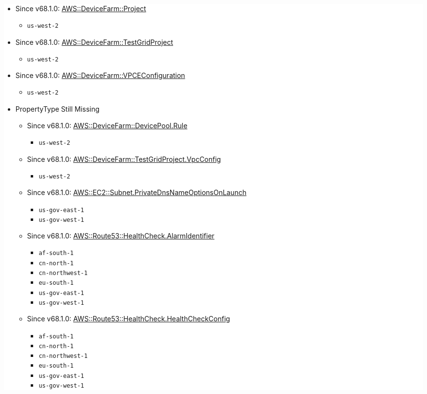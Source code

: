   - Since v68.1.0: [AWS::DeviceFarm::Project](http://docs.aws.amazon.com/AWSCloudFormation/latest/UserGuide/aws-resource-devicefarm-project.html)
    - `us-west-2`

  - Since v68.1.0: [AWS::DeviceFarm::TestGridProject](http://docs.aws.amazon.com/AWSCloudFormation/latest/UserGuide/aws-resource-devicefarm-testgridproject.html)
    - `us-west-2`

  - Since v68.1.0: [AWS::DeviceFarm::VPCEConfiguration](http://docs.aws.amazon.com/AWSCloudFormation/latest/UserGuide/aws-resource-devicefarm-vpceconfiguration.html)
    - `us-west-2`

- PropertyType Still Missing
  - Since v68.1.0: [AWS::DeviceFarm::DevicePool.Rule](http://docs.aws.amazon.com/AWSCloudFormation/latest/UserGuide/aws-properties-devicefarm-devicepool-rule.html)
    - `us-west-2`

  - Since v68.1.0: [AWS::DeviceFarm::TestGridProject.VpcConfig](http://docs.aws.amazon.com/AWSCloudFormation/latest/UserGuide/aws-properties-devicefarm-testgridproject-vpcconfig.html)
    - `us-west-2`

  - Since v68.1.0: [AWS::EC2::Subnet.PrivateDnsNameOptionsOnLaunch](http://docs.aws.amazon.com/AWSCloudFormation/latest/UserGuide/aws-properties-ec2-subnet-privatednsnameoptionsonlaunch.html)
    - `us-gov-east-1`
    - `us-gov-west-1`

  - Since v68.1.0: [AWS::Route53::HealthCheck.AlarmIdentifier](http://docs.aws.amazon.com/AWSCloudFormation/latest/UserGuide/aws-properties-route53-healthcheck-alarmidentifier.html)
    - `af-south-1`
    - `cn-north-1`
    - `cn-northwest-1`
    - `eu-south-1`
    - `us-gov-east-1`
    - `us-gov-west-1`

  - Since v68.1.0: [AWS::Route53::HealthCheck.HealthCheckConfig](http://docs.aws.amazon.com/AWSCloudFormation/latest/UserGuide/aws-properties-route53-healthcheck-healthcheckconfig.html)
    - `af-south-1`
    - `cn-north-1`
    - `cn-northwest-1`
    - `eu-south-1`
    - `us-gov-east-1`
    - `us-gov-west-1`

